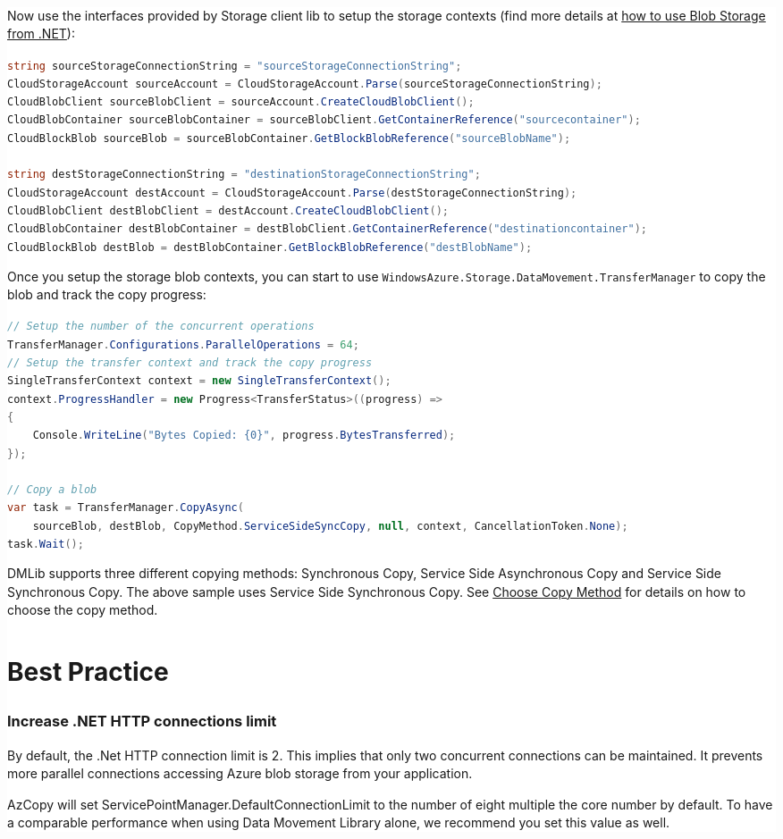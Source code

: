 Now use the interfaces provided by Storage client lib to setup the storage contexts (find more details at [how to use Blob Storage from .NET](https://azure.microsoft.com/documentation/articles/storage-dotnet-how-to-use-blobs/)):

```csharp
string sourceStorageConnectionString = "sourceStorageConnectionString";
CloudStorageAccount sourceAccount = CloudStorageAccount.Parse(sourceStorageConnectionString);
CloudBlobClient sourceBlobClient = sourceAccount.CreateCloudBlobClient();
CloudBlobContainer sourceBlobContainer = sourceBlobClient.GetContainerReference("sourcecontainer");
CloudBlockBlob sourceBlob = sourceBlobContainer.GetBlockBlobReference("sourceBlobName");

string destStorageConnectionString = "destinationStorageConnectionString";
CloudStorageAccount destAccount = CloudStorageAccount.Parse(destStorageConnectionString);
CloudBlobClient destBlobClient = destAccount.CreateCloudBlobClient();
CloudBlobContainer destBlobContainer = destBlobClient.GetContainerReference("destinationcontainer");
CloudBlockBlob destBlob = destBlobContainer.GetBlockBlobReference("destBlobName");
```

Once you setup the storage blob contexts, you can start to use `WindowsAzure.Storage.DataMovement.TransferManager` to copy the blob and track the copy progress:

```csharp
// Setup the number of the concurrent operations
TransferManager.Configurations.ParallelOperations = 64;
// Setup the transfer context and track the copy progress
SingleTransferContext context = new SingleTransferContext();
context.ProgressHandler = new Progress<TransferStatus>((progress) =>
{
	Console.WriteLine("Bytes Copied: {0}", progress.BytesTransferred);
});

// Copy a blob
var task = TransferManager.CopyAsync(
    sourceBlob, destBlob, CopyMethod.ServiceSideSyncCopy, null, context, CancellationToken.None);
task.Wait();
```

DMLib supports three different copying methods: Synchronous Copy, Service Side Asynchronous Copy and Service Side Synchronous Copy. The above sample uses Service Side Synchronous Copy. See [Choose Copy Method](#choose-copy-method) for details on how to choose the copy method. 

# Best Practice

### Increase .NET HTTP connections limit
By default, the .Net HTTP connection limit is 2. This implies that only two concurrent connections can be maintained. It prevents more parallel connections accessing Azure blob storage from your application.

AzCopy will set ServicePointManager.DefaultConnectionLimit to the number of eight multiple the core number by default. To have a comparable performance when using Data Movement Library alone, we recommend you set this value as well.
